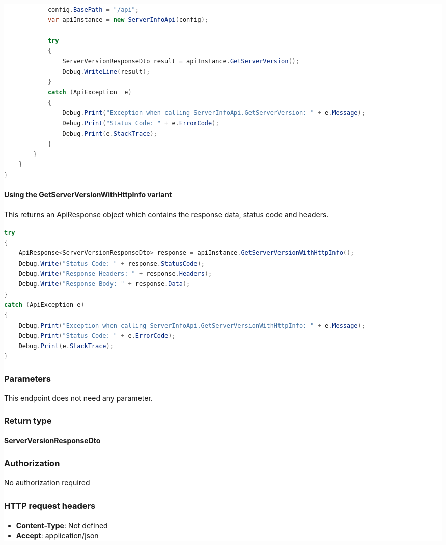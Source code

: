 ```csharp
            config.BasePath = "/api";
            var apiInstance = new ServerInfoApi(config);

            try
            {
                ServerVersionResponseDto result = apiInstance.GetServerVersion();
                Debug.WriteLine(result);
            }
            catch (ApiException  e)
            {
                Debug.Print("Exception when calling ServerInfoApi.GetServerVersion: " + e.Message);
                Debug.Print("Status Code: " + e.ErrorCode);
                Debug.Print(e.StackTrace);
            }
        }
    }
}
```

#### Using the GetServerVersionWithHttpInfo variant
This returns an ApiResponse object which contains the response data, status code and headers.

```csharp
try
{
    ApiResponse<ServerVersionResponseDto> response = apiInstance.GetServerVersionWithHttpInfo();
    Debug.Write("Status Code: " + response.StatusCode);
    Debug.Write("Response Headers: " + response.Headers);
    Debug.Write("Response Body: " + response.Data);
}
catch (ApiException e)
{
    Debug.Print("Exception when calling ServerInfoApi.GetServerVersionWithHttpInfo: " + e.Message);
    Debug.Print("Status Code: " + e.ErrorCode);
    Debug.Print(e.StackTrace);
}
```

### Parameters
This endpoint does not need any parameter.
### Return type

[**ServerVersionResponseDto**](ServerVersionResponseDto.md)

### Authorization

No authorization required

### HTTP request headers

 - **Content-Type**: Not defined
 - **Accept**: application/json
